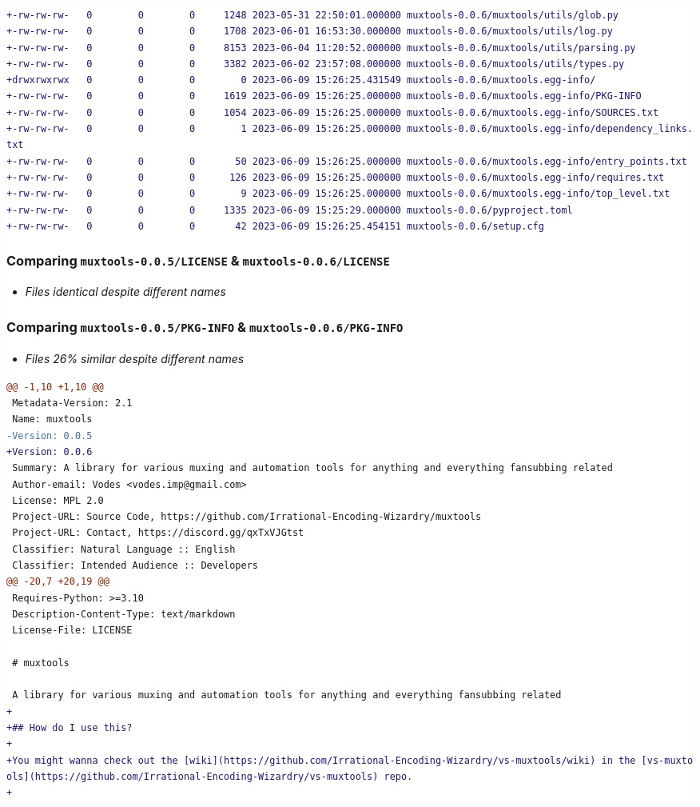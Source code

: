 ```diff
+-rw-rw-rw-   0        0        0     1248 2023-05-31 22:50:01.000000 muxtools-0.0.6/muxtools/utils/glob.py
+-rw-rw-rw-   0        0        0     1708 2023-06-01 16:53:30.000000 muxtools-0.0.6/muxtools/utils/log.py
+-rw-rw-rw-   0        0        0     8153 2023-06-04 11:20:52.000000 muxtools-0.0.6/muxtools/utils/parsing.py
+-rw-rw-rw-   0        0        0     3382 2023-06-02 23:57:08.000000 muxtools-0.0.6/muxtools/utils/types.py
+drwxrwxrwx   0        0        0        0 2023-06-09 15:26:25.431549 muxtools-0.0.6/muxtools.egg-info/
+-rw-rw-rw-   0        0        0     1619 2023-06-09 15:26:25.000000 muxtools-0.0.6/muxtools.egg-info/PKG-INFO
+-rw-rw-rw-   0        0        0     1054 2023-06-09 15:26:25.000000 muxtools-0.0.6/muxtools.egg-info/SOURCES.txt
+-rw-rw-rw-   0        0        0        1 2023-06-09 15:26:25.000000 muxtools-0.0.6/muxtools.egg-info/dependency_links.txt
+-rw-rw-rw-   0        0        0       50 2023-06-09 15:26:25.000000 muxtools-0.0.6/muxtools.egg-info/entry_points.txt
+-rw-rw-rw-   0        0        0      126 2023-06-09 15:26:25.000000 muxtools-0.0.6/muxtools.egg-info/requires.txt
+-rw-rw-rw-   0        0        0        9 2023-06-09 15:26:25.000000 muxtools-0.0.6/muxtools.egg-info/top_level.txt
+-rw-rw-rw-   0        0        0     1335 2023-06-09 15:25:29.000000 muxtools-0.0.6/pyproject.toml
+-rw-rw-rw-   0        0        0       42 2023-06-09 15:26:25.454151 muxtools-0.0.6/setup.cfg
```

### Comparing `muxtools-0.0.5/LICENSE` & `muxtools-0.0.6/LICENSE`

 * *Files identical despite different names*

### Comparing `muxtools-0.0.5/PKG-INFO` & `muxtools-0.0.6/PKG-INFO`

 * *Files 26% similar despite different names*

```diff
@@ -1,10 +1,10 @@
 Metadata-Version: 2.1
 Name: muxtools
-Version: 0.0.5
+Version: 0.0.6
 Summary: A library for various muxing and automation tools for anything and everything fansubbing related
 Author-email: Vodes <vodes.imp@gmail.com>
 License: MPL 2.0
 Project-URL: Source Code, https://github.com/Irrational-Encoding-Wizardry/muxtools
 Project-URL: Contact, https://discord.gg/qxTxVJGtst
 Classifier: Natural Language :: English
 Classifier: Intended Audience :: Developers
@@ -20,7 +20,19 @@
 Requires-Python: >=3.10
 Description-Content-Type: text/markdown
 License-File: LICENSE
 
 # muxtools
 
 A library for various muxing and automation tools for anything and everything fansubbing related
+
+## How do I use this?
+
+You might wanna check out the [wiki](https://github.com/Irrational-Encoding-Wizardry/vs-muxtools/wiki) in the [vs-muxtools](https://github.com/Irrational-Encoding-Wizardry/vs-muxtools) repo.
+
```